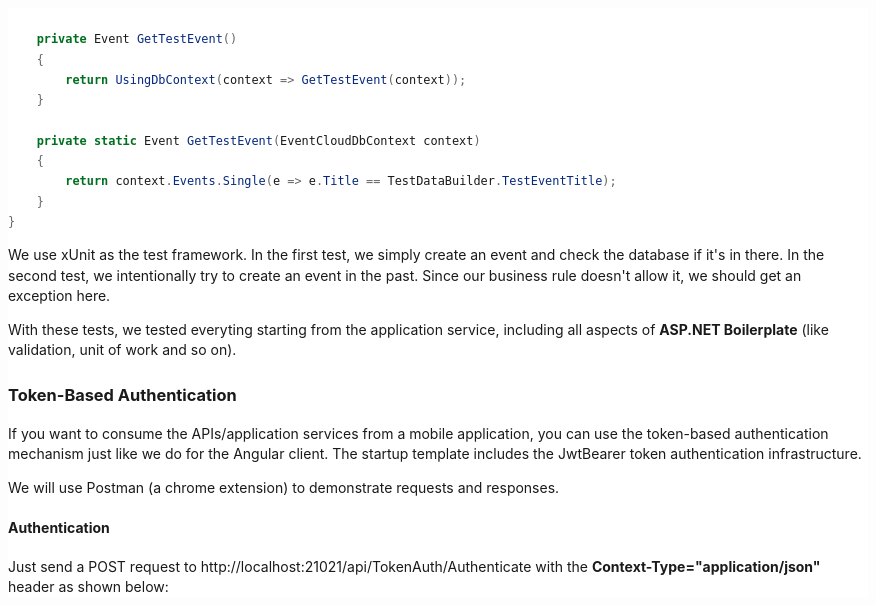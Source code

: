 ```c#

    private Event GetTestEvent()
    {
        return UsingDbContext(context => GetTestEvent(context));
    }

    private static Event GetTestEvent(EventCloudDbContext context)
    {
        return context.Events.Single(e => e.Title == TestDataBuilder.TestEventTitle);
    }
}
```

We use xUnit as the test framework. In the first test, we simply create an event and check the database if it's in there. In the second test, we intentionally try to create an event in the past. Since our business rule doesn't allow it, we should get an exception here.

With these tests, we tested everyting starting from the application service, including all aspects of **ASP.NET Boilerplate** (like validation, unit of work and so on). 

### Token-Based Authentication

If you want to consume the APIs/application services from a mobile application, you can use the token-based authentication mechanism just like we do for the Angular client. The startup template includes the JwtBearer token authentication infrastructure.

We will use Postman (a chrome extension) to demonstrate requests and responses.

#### Authentication

Just send a POST request to http://localhost:21021/api/TokenAuth/Authenticate with the **Context-Type="application/json"** header as shown below:
